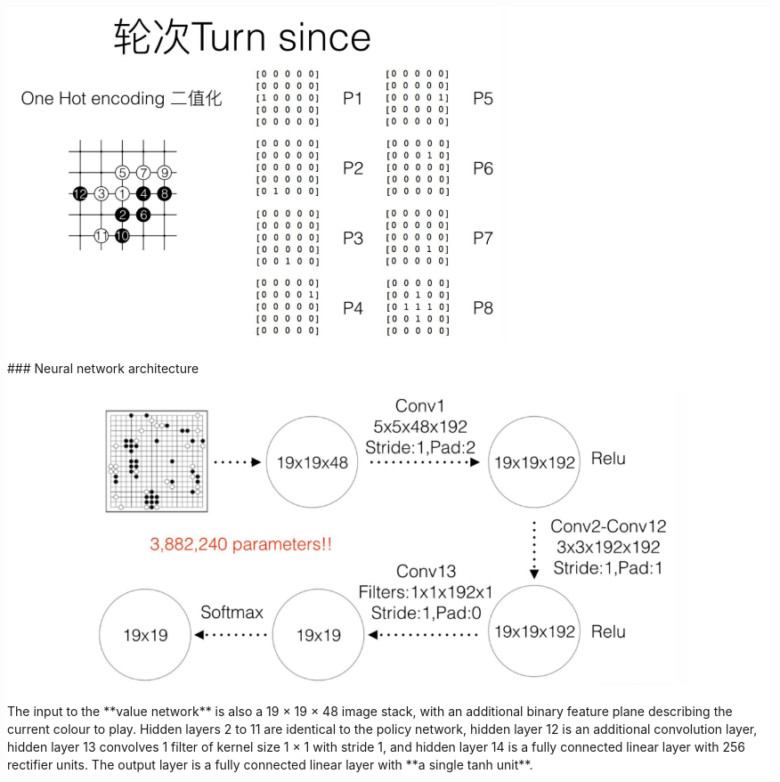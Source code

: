 <img src="/images/ML/AlphaGo/turn_since.PNG" style="zoom:55%" />
</p>
### Neural network architecture
<p align="center">
<img src="/images/ML/AlphaGo/network_stucture.PNG" style="zoom:65%" />
</p>
The input to the **value network** is also a 19 × 19 × 48 image stack, with an additional binary feature plane describing the current colour to play. Hidden layers 2 to 11 are identical to the policy network, hidden layer 12 is an additional convolution layer, hidden layer 13 convolves 1 filter of kernel size 1 × 1 with stride 1, and hidden layer 14 is a fully connected linear layer with 256 rectifier units. The output layer is a fully connected linear layer with **a single tanh unit**.
